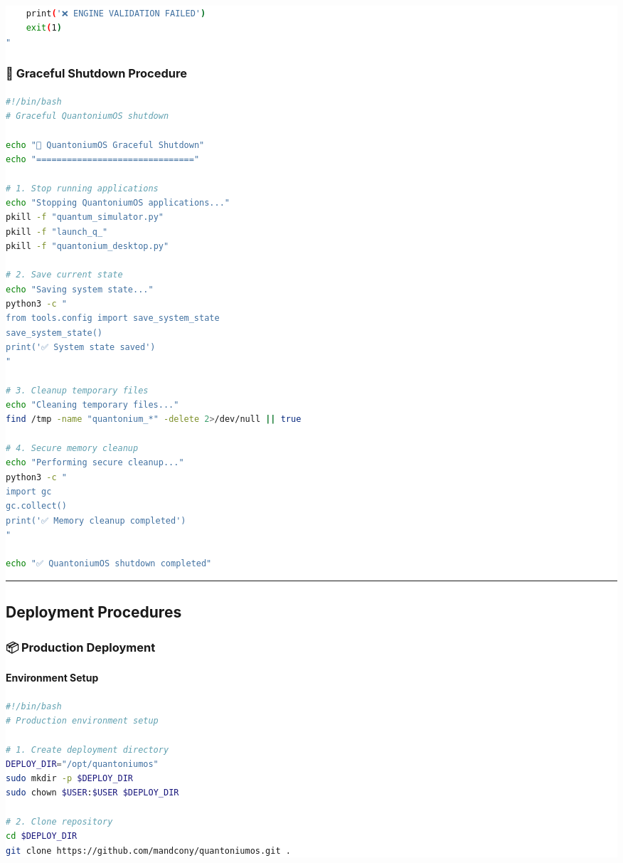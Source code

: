 ```bash
    print('❌ ENGINE VALIDATION FAILED')
    exit(1)
"
```

### 🛑 **Graceful Shutdown Procedure**

```bash
#!/bin/bash
# Graceful QuantoniumOS shutdown

echo "🛑 QuantoniumOS Graceful Shutdown"
echo "==============================="

# 1. Stop running applications
echo "Stopping QuantoniumOS applications..."
pkill -f "quantum_simulator.py"
pkill -f "launch_q_"
pkill -f "quantonium_desktop.py"

# 2. Save current state
echo "Saving system state..."
python3 -c "
from tools.config import save_system_state
save_system_state()
print('✅ System state saved')
"

# 3. Cleanup temporary files
echo "Cleaning temporary files..."
find /tmp -name "quantonium_*" -delete 2>/dev/null || true

# 4. Secure memory cleanup
echo "Performing secure cleanup..."
python3 -c "
import gc
gc.collect()
print('✅ Memory cleanup completed')
"

echo "✅ QuantoniumOS shutdown completed"
```

---

## Deployment Procedures

### 📦 **Production Deployment**

#### **Environment Setup**
```bash
#!/bin/bash
# Production environment setup

# 1. Create deployment directory
DEPLOY_DIR="/opt/quantoniumos"
sudo mkdir -p $DEPLOY_DIR
sudo chown $USER:$USER $DEPLOY_DIR

# 2. Clone repository
cd $DEPLOY_DIR
git clone https://github.com/mandcony/quantoniumos.git .

```